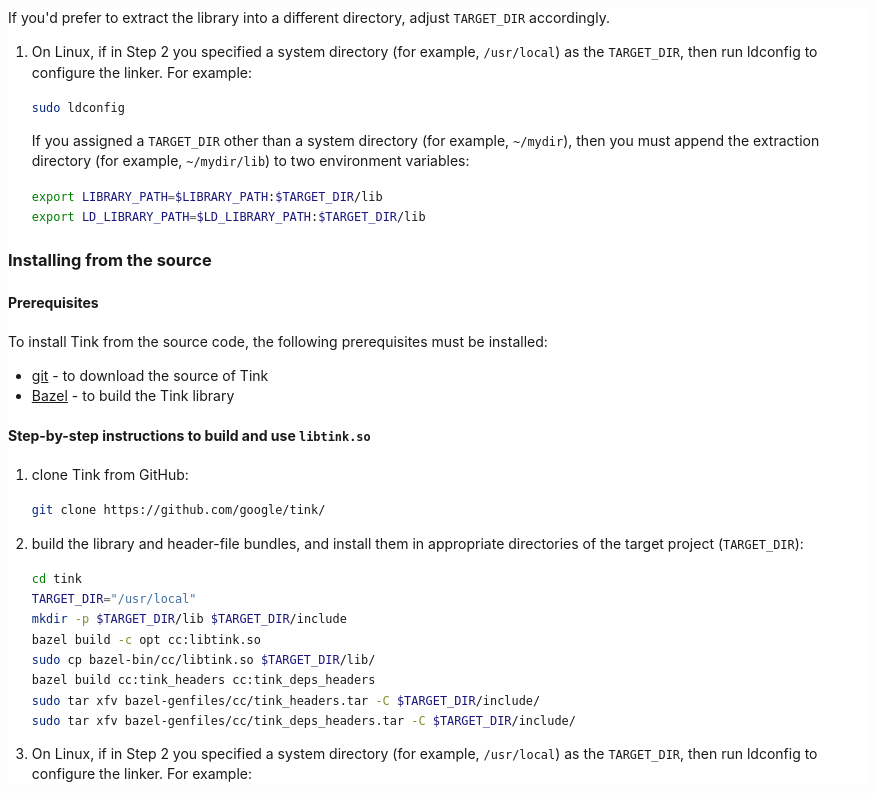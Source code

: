 If you'd prefer to extract the library into a different directory, adjust
`TARGET_DIR` accordingly.

1.  On Linux, if in Step 2 you specified a system directory (for example,
    `/usr/local`) as the `TARGET_DIR`, then run ldconfig to configure the
    linker. For example:

    ```sh
    sudo ldconfig
    ```

    If you assigned a `TARGET_DIR` other than a system directory (for example,
    `~/mydir`), then you must append the extraction directory (for example,
    `~/mydir/lib`) to two environment variables:

    ```sh
    export LIBRARY_PATH=$LIBRARY_PATH:$TARGET_DIR/lib
    export LD_LIBRARY_PATH=$LD_LIBRARY_PATH:$TARGET_DIR/lib
    ```

### Installing from the source

#### Prerequisites

To install Tink from the source code, the following prerequisites must be installed:

 * [git](https://git-scm.com/) - to download the source of Tink
 * [Bazel](https://www.bazel.build) - to build the Tink library

#### Step-by-step instructions to build and use `libtink.so`

1.  clone Tink from GitHub:

    ```sh
    git clone https://github.com/google/tink/
    ```

2.  build the library and header-file bundles, and install them in appropriate
    directories of the target project (`TARGET_DIR`):

    ```sh
    cd tink
    TARGET_DIR="/usr/local"
    mkdir -p $TARGET_DIR/lib $TARGET_DIR/include
    bazel build -c opt cc:libtink.so
    sudo cp bazel-bin/cc/libtink.so $TARGET_DIR/lib/
    bazel build cc:tink_headers cc:tink_deps_headers
    sudo tar xfv bazel-genfiles/cc/tink_headers.tar -C $TARGET_DIR/include/
    sudo tar xfv bazel-genfiles/cc/tink_deps_headers.tar -C $TARGET_DIR/include/
    ```

3.  On Linux, if in Step 2 you specified a system directory (for example,
    `/usr/local`) as the `TARGET_DIR`, then run ldconfig to configure the
    linker. For example:
